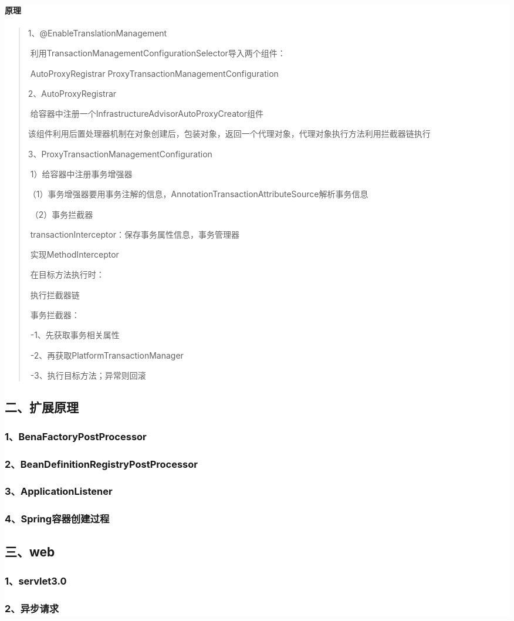 ```java

```

#### 原理

> 1、@EnableTranslationManagement
>
> ​	利用TransactionManagementConfigurationSelector导入两个组件：
>
> ​	AutoProxyRegistrar
> 	ProxyTransactionManagementConfiguration
>
> 2、AutoProxyRegistrar
>
> ​	给容器中注册一个InfrastructureAdvisorAutoProxyCreator组件
>
> ​	该组件利用后置处理器机制在对象创建后，包装对象，返回一个代理对象，代理对象执行方法利用拦截器链执行	
>
> 3、ProxyTransactionManagementConfiguration
>
> ​	1）给容器中注册事务增强器
>
> ​		（1）事务增强器要用事务注解的信息，AnnotationTransactionAttributeSource解析事务信息
>
> ​		（2）事务拦截器
>
> ​			transactionInterceptor：保存事务属性信息，事务管理器
>
> ​			实现MethodInterceptor
>
> ​			在目标方法执行时：
>
> ​				执行拦截器链
>
> ​				事务拦截器：
>
> ​					-1、先获取事务相关属性
>
> ​					-2、再获取PlatformTransactionManager
>
> ​					-3、执行目标方法；异常则回滚

## 二、扩展原理

### 1、BenaFactoryPostProcessor

### 2、BeanDefinitionRegistryPostProcessor

### 3、ApplicationListener

### 4、Spring容器创建过程

## 三、web

### 1、servlet3.0

### 2、异步请求